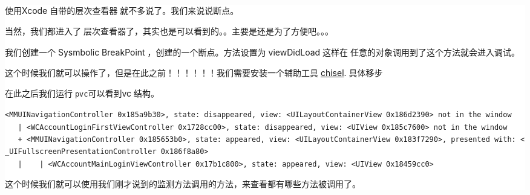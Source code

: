 使用Xcode 自带的层次查看器 就不多说了。我们来说说断点。

当然，我们都进入了 层次查看器了，其实也是可以看到的。。主要是还是为了方便吧。。。

我们创建一个 Sysmbolic BreakPoint ，创建的一个断点。方法设置为 viewDidLoad 这样在 任意的对象调用到了这个方法就会进入调试。

这个时候我们就可以操作了，但是在此之前！！！！！！我们需要安装一个辅助工具 [chisel](https://github.com/facebook/chisel).
具体移步

在此之后我们运行  `pvc`可以看到vc 结构。



````
<MMUINavigationController 0x185a9b30>, state: disappeared, view: <UILayoutContainerView 0x186d2390> not in the window
   | <WCAccountLoginFirstViewController 0x1728cc00>, state: disappeared, view: <UIView 0x185c7600> not in the window
   + <MMUINavigationController 0x185653b0>, state: appeared, view: <UILayoutContainerView 0x183f7290>, presented with: <_UIFullscreenPresentationController 0x186f8a80>
   |    | <WCAccountMainLoginViewController 0x17b1c800>, state: appeared, view: <UIView 0x18459cc0>
````


这个时候我们就可以使用我们刚才说到的监测方法调用的方法，来查看都有哪些方法被调用了。
